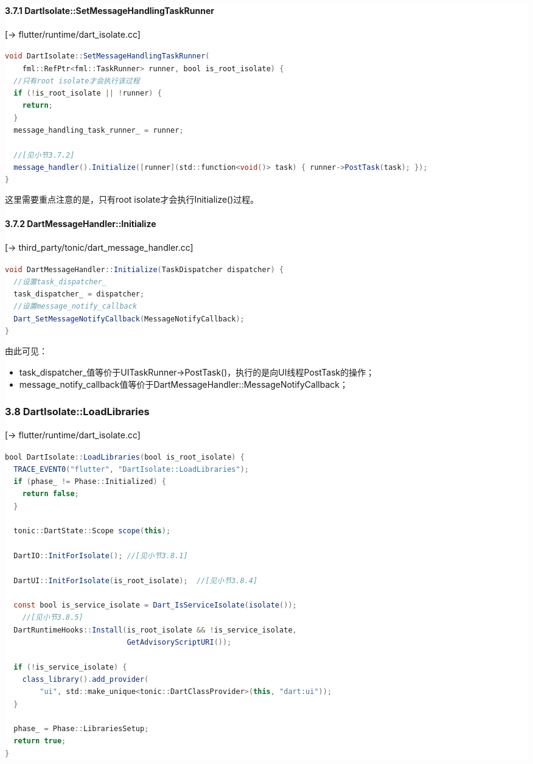 #### 3.7.1 DartIsolate::SetMessageHandlingTaskRunner
[-> flutter/runtime/dart_isolate.cc]

```Java
void DartIsolate::SetMessageHandlingTaskRunner(
    fml::RefPtr<fml::TaskRunner> runner, bool is_root_isolate) {
  //只有root isolate才会执行该过程
  if (!is_root_isolate || !runner) {
    return;
  }
  message_handling_task_runner_ = runner;

  //[见小节3.7.2]
  message_handler().Initialize([runner](std::function<void()> task) { runner->PostTask(task); });
}
```

这里需要重点注意的是，只有root isolate才会执行Initialize()过程。

#### 3.7.2 DartMessageHandler::Initialize
[-> third_party/tonic/dart_message_handler.cc]

```Java
void DartMessageHandler::Initialize(TaskDispatcher dispatcher) {
  //设置task_dispatcher_
  task_dispatcher_ = dispatcher;
  //设置message_notify_callback
  Dart_SetMessageNotifyCallback(MessageNotifyCallback);
}
```

由此可见：

- task_dispatcher_值等价于UITaskRunner->PostTask()，执行的是向UI线程PostTask的操作；
- message_notify_callback值等价于DartMessageHandler::MessageNotifyCallback；


### 3.8 DartIsolate::LoadLibraries
[-> flutter/runtime/dart_isolate.cc]

```Java
bool DartIsolate::LoadLibraries(bool is_root_isolate) {
  TRACE_EVENT0("flutter", "DartIsolate::LoadLibraries");
  if (phase_ != Phase::Initialized) {
    return false;
  }

  tonic::DartState::Scope scope(this);

  DartIO::InitForIsolate(); //[见小节3.8.1]

  DartUI::InitForIsolate(is_root_isolate);  //[见小节3.8.4]

  const bool is_service_isolate = Dart_IsServiceIsolate(isolate());
    //[见小节3.8.5]
  DartRuntimeHooks::Install(is_root_isolate && !is_service_isolate,
                            GetAdvisoryScriptURI());

  if (!is_service_isolate) {
    class_library().add_provider(
        "ui", std::make_unique<tonic::DartClassProvider>(this, "dart:ui"));
  }

  phase_ = Phase::LibrariesSetup;
  return true;
}
```
